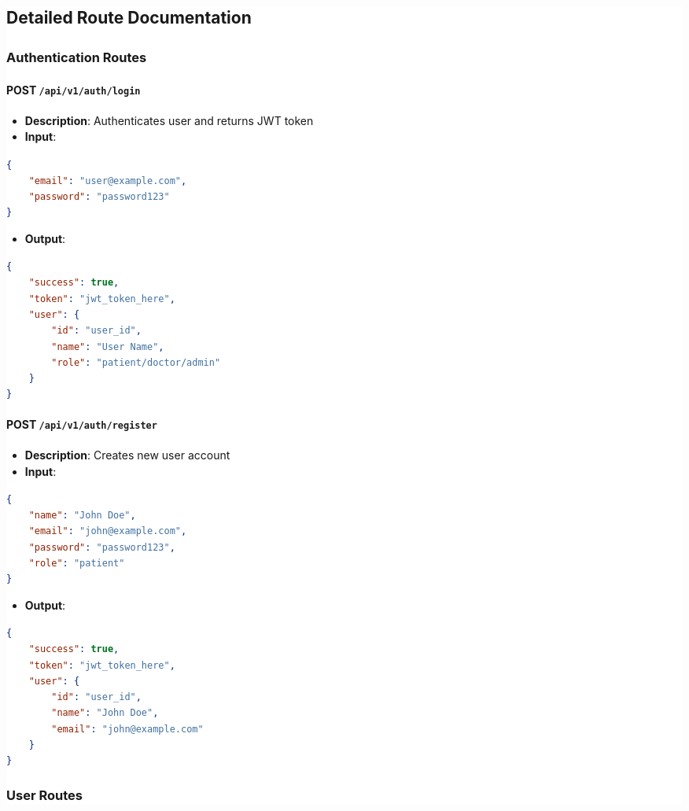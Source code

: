 ## Detailed Route Documentation

### Authentication Routes

#### POST `/api/v1/auth/login`
- **Description**: Authenticates user and returns JWT token
- **Input**:
```json
{
    "email": "user@example.com",
    "password": "password123"
}
```
- **Output**:
```json
{
    "success": true,
    "token": "jwt_token_here",
    "user": {
        "id": "user_id",
        "name": "User Name",
        "role": "patient/doctor/admin"
    }
}
```

#### POST `/api/v1/auth/register`
- **Description**: Creates new user account
- **Input**:
```json
{
    "name": "John Doe",
    "email": "john@example.com",
    "password": "password123",
    "role": "patient"
}
```
- **Output**:
```json
{
    "success": true,
    "token": "jwt_token_here",
    "user": {
        "id": "user_id",
        "name": "John Doe",
        "email": "john@example.com"
    }
}
```

### User Routes
